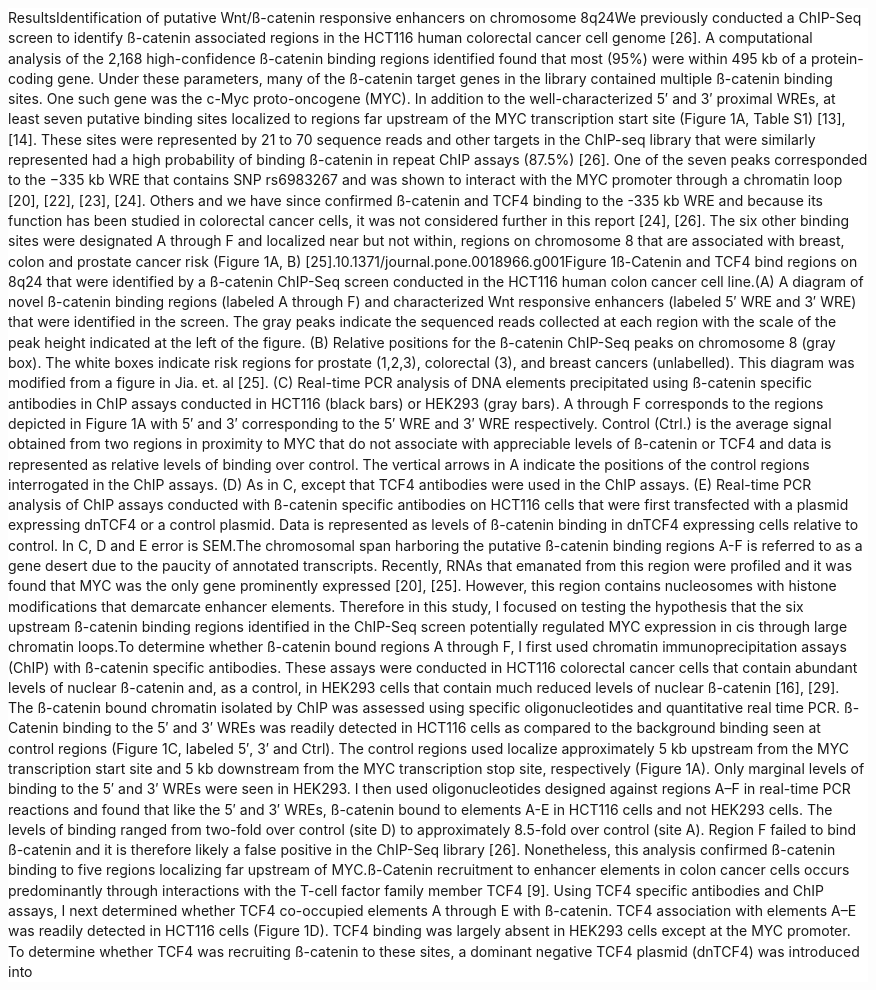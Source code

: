 ResultsIdentification of putative Wnt/ß-catenin responsive enhancers on chromosome 8q24We previously conducted a ChIP-Seq screen to identify ß-catenin associated regions in the HCT116 human colorectal cancer cell genome [26]. A computational analysis of the 2,168 high-confidence ß-catenin binding regions identified found that most (95%) were within 495 kb of a protein-coding gene. Under these parameters, many of the ß-catenin target genes in the library contained multiple ß-catenin binding sites. One such gene was the c-Myc proto-oncogene (MYC). In addition to the well-characterized 5′ and 3′ proximal WREs, at least seven putative binding sites localized to regions far upstream of the MYC transcription start site (Figure 1A, Table S1) [13], [14]. These sites were represented by 21 to 70 sequence reads and other targets in the ChIP-seq library that were similarly represented had a high probability of binding ß-catenin in repeat ChIP assays (87.5%) [26]. One of the seven peaks corresponded to the −335 kb WRE that contains SNP rs6983267 and was shown to interact with the MYC promoter through a chromatin loop [20], [22], [23], [24]. Others and we have since confirmed ß-catenin and TCF4 binding to the -335 kb WRE and because its function has been studied in colorectal cancer cells, it was not considered further in this report [24], [26]. The six other binding sites were designated A through F and localized near but not within, regions on chromosome 8 that are associated with breast, colon and prostate cancer risk (Figure 1A, B) [25].10.1371/journal.pone.0018966.g001Figure 1ß-Catenin and TCF4 bind regions on 8q24 that were identified by a ß-catenin ChIP-Seq screen conducted in the HCT116 human colon cancer cell line.(A) A diagram of novel ß-catenin binding regions (labeled A through F) and characterized Wnt responsive enhancers (labeled 5′ WRE and 3′ WRE) that were identified in the screen. The gray peaks indicate the sequenced reads collected at each region with the scale of the peak height indicated at the left of the figure. (B) Relative positions for the ß-catenin ChIP-Seq peaks on chromosome 8 (gray box). The white boxes indicate risk regions for prostate (1,2,3), colorectal (3), and breast cancers (unlabelled). This diagram was modified from a figure in Jia. et. al [25]. (C) Real-time PCR analysis of DNA elements precipitated using ß-catenin specific antibodies in ChIP assays conducted in HCT116 (black bars) or HEK293 (gray bars). A through F corresponds to the regions depicted in Figure 1A with 5′ and 3′ corresponding to the 5′ WRE and 3′ WRE respectively. Control (Ctrl.) is the average signal obtained from two regions in proximity to MYC that do not associate with appreciable levels of ß-catenin or TCF4 and data is represented as relative levels of binding over control. The vertical arrows in A indicate the positions of the control regions interrogated in the ChIP assays. (D) As in C, except that TCF4 antibodies were used in the ChIP assays. (E) Real-time PCR analysis of ChIP assays conducted with ß-catenin specific antibodies on HCT116 cells that were first transfected with a plasmid expressing dnTCF4 or a control plasmid. Data is represented as levels of ß-catenin binding in dnTCF4 expressing cells relative to control. In C, D and E error is SEM.The chromosomal span harboring the putative ß-catenin binding regions A-F is referred to as a gene desert due to the paucity of annotated transcripts. Recently, RNAs that emanated from this region were profiled and it was found that MYC was the only gene prominently expressed [20], [25]. However, this region contains nucleosomes with histone modifications that demarcate enhancer elements. Therefore in this study, I focused on testing the hypothesis that the six upstream ß-catenin binding regions identified in the ChIP-Seq screen potentially regulated MYC expression in cis through large chromatin loops.To determine whether ß-catenin bound regions A through F, I first used chromatin immunoprecipitation assays (ChIP) with ß-catenin specific antibodies. These assays were conducted in HCT116 colorectal cancer cells that contain abundant levels of nuclear ß-catenin and, as a control, in HEK293 cells that contain much reduced levels of nuclear ß-catenin [16], [29]. The ß-catenin bound chromatin isolated by ChIP was assessed using specific oligonucleotides and quantitative real time PCR. ß-Catenin binding to the 5′ and 3′ WREs was readily detected in HCT116 cells as compared to the background binding seen at control regions (Figure 1C, labeled 5′, 3′ and Ctrl). The control regions used localize approximately 5 kb upstream from the MYC transcription start site and 5 kb downstream from the MYC transcription stop site, respectively (Figure 1A). Only marginal levels of binding to the 5′ and 3′ WREs were seen in HEK293. I then used oligonucleotides designed against regions A–F in real-time PCR reactions and found that like the 5′ and 3′ WREs, ß-catenin bound to elements A-E in HCT116 cells and not HEK293 cells. The levels of binding ranged from two-fold over control (site D) to approximately 8.5-fold over control (site A). Region F failed to bind ß-catenin and it is therefore likely a false positive in the ChIP-Seq library [26]. Nonetheless, this analysis confirmed ß-catenin binding to five regions localizing far upstream of MYC.ß-Catenin recruitment to enhancer elements in colon cancer cells occurs predominantly through interactions with the T-cell factor family member TCF4 [9]. Using TCF4 specific antibodies and ChIP assays, I next determined whether TCF4 co-occupied elements A through E with ß-catenin. TCF4 association with elements A–E was readily detected in HCT116 cells (Figure 1D). TCF4 binding was largely absent in HEK293 cells except at the MYC promoter. To determine whether TCF4 was recruiting ß-catenin to these sites, a dominant negative TCF4 plasmid (dnTCF4) was introduced into